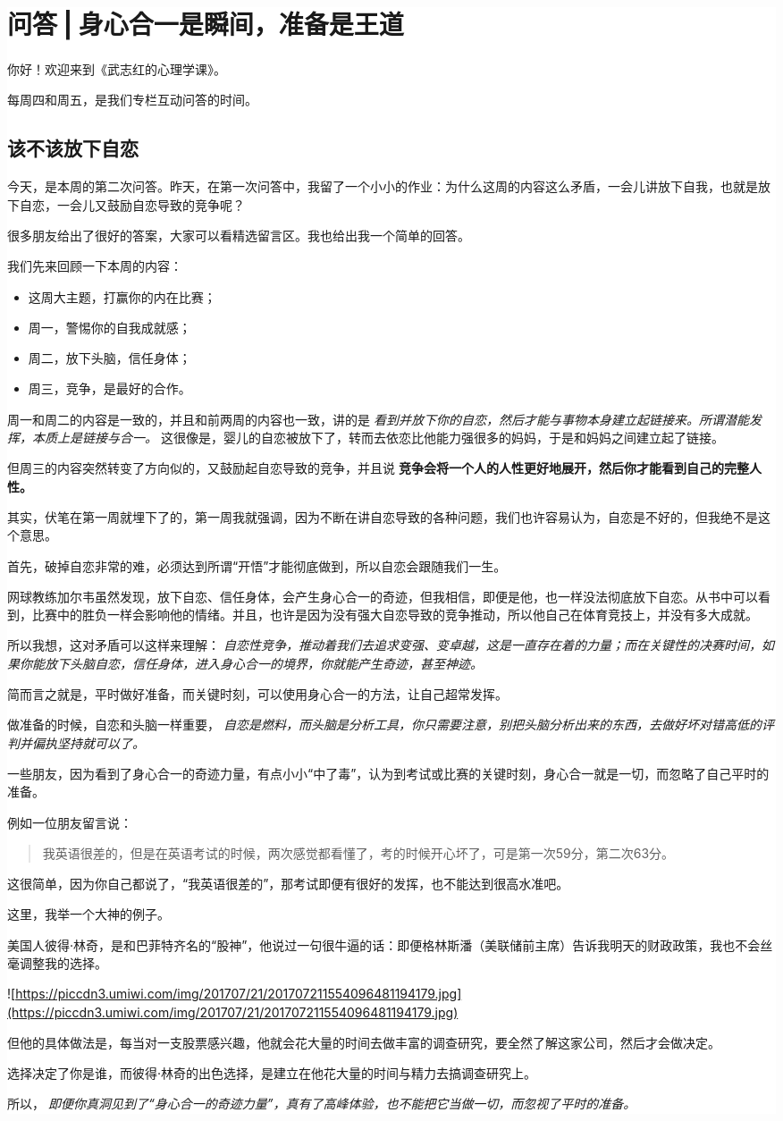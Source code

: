 # 问答 | 身心合一是瞬间，准备是王道

你好！欢迎来到《武志红的心理学课》。

每周四和周五，是我们专栏互动问答的时间。

## 该不该放下自恋

今天，是本周的第二次问答。昨天，在第一次问答中，我留了一个小小的作业：为什么这周的内容这么矛盾，一会儿讲放下自我，也就是放下自恋，一会儿又鼓励自恋导致的竞争呢？

很多朋友给出了很好的答案，大家可以看精选留言区。我也给出我一个简单的回答。

我们先来回顾一下本周的内容：

* 这周大主题，打赢你的内在比赛；

* 周一，警惕你的自我成就感；

* 周二，放下头脑，信任身体；

* 周三，竞争，是最好的合作。

周一和周二的内容是一致的，并且和前两周的内容也一致，讲的是 *看到并放下你的自恋，然后才能与事物本身建立起链接来。所谓潜能发挥，本质上是链接与合一。* 这很像是，婴儿的自恋被放下了，转而去依恋比他能力强很多的妈妈，于是和妈妈之间建立起了链接。

但周三的内容突然转变了方向似的，又鼓励起自恋导致的竞争，并且说 **竞争会将一个人的人性更好地展开，然后你才能看到自己的完整人性。**

其实，伏笔在第一周就埋下了的，第一周我就强调，因为不断在讲自恋导致的各种问题，我们也许容易认为，自恋是不好的，但我绝不是这个意思。

首先，破掉自恋非常的难，必须达到所谓“开悟”才能彻底做到，所以自恋会跟随我们一生。

网球教练加尔韦虽然发现，放下自恋、信任身体，会产生身心合一的奇迹，但我相信，即便是他，也一样没法彻底放下自恋。从书中可以看到，比赛中的胜负一样会影响他的情绪。并且，也许是因为没有强大自恋导致的竞争推动，所以他自己在体育竞技上，并没有多大成就。

所以我想，这对矛盾可以这样来理解： *自恋性竞争，推动着我们去追求变强、变卓越，这是一直存在着的力量；而在关键性的决赛时间，如果你能放下头脑自恋，信任身体，进入身心合一的境界，你就能产生奇迹，甚至神迹。*

简而言之就是，平时做好准备，而关键时刻，可以使用身心合一的方法，让自己超常发挥。

做准备的时候，自恋和头脑一样重要， *自恋是燃料，而头脑是分析工具，你只需要注意，别把头脑分析出来的东西，去做好坏对错高低的评判并偏执坚持就可以了。*

一些朋友，因为看到了身心合一的奇迹力量，有点小小“中了毒”，认为到考试或比赛的关键时刻，身心合一就是一切，而忽略了自己平时的准备。 

例如一位朋友留言说：

> 我英语很差的，但是在英语考试的时候，两次感觉都看懂了，考的时候开心坏了，可是第一次59分，第二次63分。

这很简单，因为你自己都说了，“我英语很差的”，那考试即便有很好的发挥，也不能达到很高水准吧。

这里，我举一个大神的例子。

美国人彼得·林奇，是和巴菲特齐名的“股神”，他说过一句很牛逼的话：即便格林斯潘（美联储前主席）告诉我明天的财政政策，我也不会丝毫调整我的选择。

![https://piccdn3.umiwi.com/img/201707/21/201707211554096481194179.jpg](https://piccdn3.umiwi.com/img/201707/21/201707211554096481194179.jpg)

但他的具体做法是，每当对一支股票感兴趣，他就会花大量的时间去做丰富的调查研究，要全然了解这家公司，然后才会做决定。

选择决定了你是谁，而彼得·林奇的出色选择，是建立在他花大量的时间与精力去搞调查研究上。

所以， *即便你真洞见到了“身心合一的奇迹力量”，真有了高峰体验，也不能把它当做一切，而忽视了平时的准备。*
